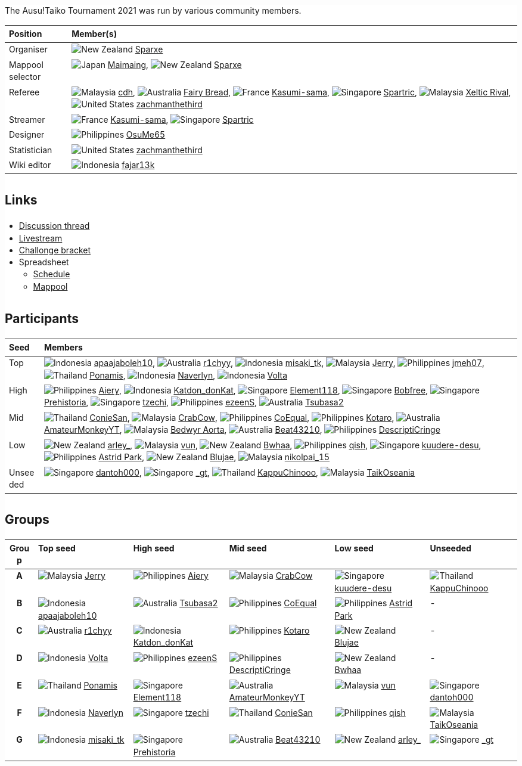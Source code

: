 The Ausu!Taiko Tournament 2021 was run by various community members.

| Position | Member(s) |
| :-- | :-- |
| Organiser | ![][flag_NZ] [Sparxe](https://osu.ppy.sh/users/5750235) |
| Mappool selector | ![][flag_JP] [Maimaing](https://osu.ppy.sh/users/14520910), ![][flag_NZ] [Sparxe](https://osu.ppy.sh/users/5750235) |
| Referee | ![][flag_MY] [cdh](https://osu.ppy.sh/users/2403621), ![][flag_AU] [Fairy Bread](https://osu.ppy.sh/users/8306102), ![][flag_FR] [Kasumi-sama](https://osu.ppy.sh/users/6177263), ![][flag_SG] [Spartric](https://osu.ppy.sh/users/7740442), ![][flag_MY] [Xeltic Rival](https://osu.ppy.sh/users/7500364), ![][flag_US] [zachmanthethird](https://osu.ppy.sh/users/15048710) |
| Streamer | ![][flag_FR] [Kasumi-sama](https://osu.ppy.sh/users/6177263), ![][flag_SG] [Spartric](https://osu.ppy.sh/users/7740442) |
| Designer | ![][flag_PH] [OsuMe65](https://osu.ppy.sh/users/852867) |
| Statistician | ![][flag_US] [zachmanthethird](https://osu.ppy.sh/users/15048710) |
| Wiki editor | ![][flag_ID] [fajar13k](https://osu.ppy.sh/users/7100002) |

## Links

- [Discussion thread](https://osu.ppy.sh/community/forums/topics/1284274)
- [Livestream](https://www.twitch.tv/sparxenic)
- [Challonge bracket](https://challonge.com/ausutaiko2021)
- Spreadsheet
  - [Schedule](https://docs.google.com/spreadsheets/d/18xadwgbLM3mc5nPs316bF0OSwcyyGSgibFEv_hNkgeU/edit?usp=sharing)
  - [Mappool](https://docs.google.com/spreadsheets/d/1dUo00W0UH3pgq1wPru-U9EGf35qAisRyM2C6OWBn2Ns/edit?usp=sharing)

## Participants

| Seed | Members |
| :-- | :-- |
| Top | ![][flag_ID] [apaajaboleh10](https://osu.ppy.sh/users/5151647), ![][flag_AU] [r1chyy](https://osu.ppy.sh/users/11499467), ![][flag_ID] [misaki\_tk](https://osu.ppy.sh/users/3866964), ![][flag_MY] [Jerry](https://osu.ppy.sh/users/605973), ![][flag_PH] [jmeh07](https://osu.ppy.sh/users/2852269), ![][flag_TH] [Ponamis](https://osu.ppy.sh/users/7897892), ![][flag_ID] [Naverlyn](https://osu.ppy.sh/users/14324722), ![][flag_ID] [Volta](https://osu.ppy.sh/users/4154071) |
| High | ![][flag_PH] [Aiery](https://osu.ppy.sh/users/10363380), ![][flag_ID] [Katdon\_donKat](https://osu.ppy.sh/users/8089664), ![][flag_SG] [Element118](https://osu.ppy.sh/users/2283992), ![][flag_SG] [Bobfree](https://osu.ppy.sh/users/10096125), ![][flag_SG] [Prehistoria](https://osu.ppy.sh/users/8364237), ![][flag_SG] [tzechi](https://osu.ppy.sh/users/4662795), ![][flag_PH] [ezeenS](https://osu.ppy.sh/users/3679969), ![][flag_AU] [Tsubasa2](https://osu.ppy.sh/users/6835183) |
| Mid | ![][flag_TH] [ConieSan](https://osu.ppy.sh/users/2035344), ![][flag_MY] [CrabCow](https://osu.ppy.sh/users/9755504), ![][flag_PH] [CoEqual](https://osu.ppy.sh/users/14167247), ![][flag_PH] [Kotaro](https://osu.ppy.sh/users/796530), ![][flag_AU] [AmateurMonkeyYT](https://osu.ppy.sh/users/8379046), ![][flag_MY] [Bedwyr Aorta](https://osu.ppy.sh/users/10875855), ![][flag_AU] [Beat43210](https://osu.ppy.sh/users/5664171), ![][flag_PH] [DescriptiCringe](https://osu.ppy.sh/users/10882115) |
| Low | ![][flag_NZ] [arley\_](https://osu.ppy.sh/users/9039824), ![][flag_MY] [vun](https://osu.ppy.sh/users/6932501), ![][flag_NZ] [Bwhaa](https://osu.ppy.sh/users/7960435), ![][flag_PH] [qish](https://osu.ppy.sh/users/17050115), ![][flag_SG] [kuudere-desu](https://osu.ppy.sh/users/10694200), ![][flag_PH] [Astrid Park](https://osu.ppy.sh/users/12320451), ![][flag_NZ] [Blujae](https://osu.ppy.sh/users/10613885), ![][flag_MY] [nikolpai\_15](https://osu.ppy.sh/users/11584592) |
| Unseeded | ![][flag_SG] [dantoh000](https://osu.ppy.sh/users/11414361), ![][flag_SG] [\_gt](https://osu.ppy.sh/users/8301957), ![][flag_TH] [KappuChinooo](https://osu.ppy.sh/users/9582525), ![][flag_MY] [TaikOseania](https://osu.ppy.sh/users/14036825) |

## Groups

| Group | Top seed | High seed | Mid seed | Low seed | Unseeded |
| :-: | :-- | :-- | :-- | :-- | :-- |
| **A** | ![][flag_MY] [Jerry](https://osu.ppy.sh/users/605973) | ![][flag_PH] [Aiery](https://osu.ppy.sh/users/10363380) | ![][flag_MY] [CrabCow](https://osu.ppy.sh/users/9755504) | ![][flag_SG] [kuudere-desu](https://osu.ppy.sh/users/10694200) | ![][flag_TH] [KappuChinooo](https://osu.ppy.sh/users/9582525) |
| **B** | ![][flag_ID] [apaajaboleh10](https://osu.ppy.sh/users/5151647) | ![][flag_AU] [Tsubasa2](https://osu.ppy.sh/users/6835183) | ![][flag_PH] [CoEqual](https://osu.ppy.sh/users/14167247) | ![][flag_PH] [Astrid Park](https://osu.ppy.sh/users/12320451) | - |
| **C** | ![][flag_AU] [r1chyy](https://osu.ppy.sh/users/11499467) | ![][flag_ID] [Katdon\_donKat](https://osu.ppy.sh/users/8089664) | ![][flag_PH] [Kotaro](https://osu.ppy.sh/users/796530) | ![][flag_NZ] [Blujae](https://osu.ppy.sh/users/10613885) | - |
| **D** | ![][flag_ID] [Volta](https://osu.ppy.sh/users/4154071) | ![][flag_PH] [ezeenS](https://osu.ppy.sh/users/3679969) | ![][flag_PH] [DescriptiCringe](https://osu.ppy.sh/users/10882115) | ![][flag_NZ] [Bwhaa](https://osu.ppy.sh/users/7960435) | - |
| **E** | ![][flag_TH] [Ponamis](https://osu.ppy.sh/users/7897892) | ![][flag_SG] [Element118](https://osu.ppy.sh/users/2283992) | ![][flag_AU] [AmateurMonkeyYT](https://osu.ppy.sh/users/8379046) | ![][flag_MY] [vun](https://osu.ppy.sh/users/6932501) | ![][flag_SG] [dantoh000](https://osu.ppy.sh/users/11414361) |
| **F** | ![][flag_ID] [Naverlyn](https://osu.ppy.sh/users/14324722) | ![][flag_SG] [tzechi](https://osu.ppy.sh/users/4662795) | ![][flag_TH] [ConieSan](https://osu.ppy.sh/users/2035344) | ![][flag_PH] [qish](https://osu.ppy.sh/users/17050115) | ![][flag_MY] [TaikOseania](https://osu.ppy.sh/users/14036825) |
| **G** | ![][flag_ID] [misaki_tk](https://osu.ppy.sh/users/3866964) | ![][flag_SG] [Prehistoria](https://osu.ppy.sh/users/8364237) | ![][flag_AU] [Beat43210](https://osu.ppy.sh/users/5664171) | ![][flag_NZ] [arley\_](https://osu.ppy.sh/users/9039824) | ![][flag_SG] [\_gt](https://osu.ppy.sh/users/8301957) |

[flag_AU]: /wiki/shared/flag/AU.gif "Australia"
[flag_FR]: /wiki/shared/flag/FR.gif "France"
[flag_ID]: /wiki/shared/flag/ID.gif "Indonesia"
[flag_JP]: /wiki/shared/flag/JP.gif "Japan"
[flag_MY]: /wiki/shared/flag/MY.gif "Malaysia"
[flag_NZ]: /wiki/shared/flag/NZ.gif "New Zealand"
[flag_PH]: /wiki/shared/flag/PH.gif "Philippines"
[flag_SG]: /wiki/shared/flag/SG.gif "Singapore"
[flag_TH]: /wiki/shared/flag/TH.gif "Thailand"
[flag_US]: /wiki/shared/flag/US.gif "United States"